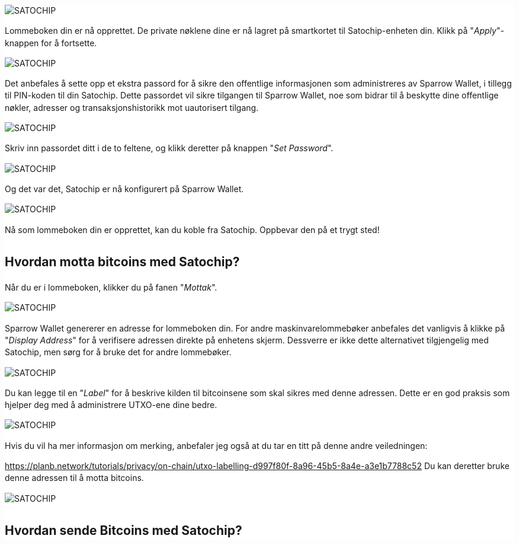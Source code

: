 ![SATOCHIP](assets/notext/19.webp)

Lommeboken din er nå opprettet. De private nøklene dine er nå lagret på smartkortet til Satochip-enheten din. Klikk på "*Apply*"-knappen for å fortsette.

![SATOCHIP](assets/notext/20.webp)

Det anbefales å sette opp et ekstra passord for å sikre den offentlige informasjonen som administreres av Sparrow Wallet, i tillegg til PIN-koden til din Satochip. Dette passordet vil sikre tilgangen til Sparrow Wallet, noe som bidrar til å beskytte dine offentlige nøkler, adresser og transaksjonshistorikk mot uautorisert tilgang.

![SATOCHIP](assets/notext/21.webp)

Skriv inn passordet ditt i de to feltene, og klikk deretter på knappen "*Set Password*".

![SATOCHIP](assets/notext/22.webp)

Og det var det, Satochip er nå konfigurert på Sparrow Wallet.

![SATOCHIP](assets/notext/23.webp)

Nå som lommeboken din er opprettet, kan du koble fra Satochip. Oppbevar den på et trygt sted!

## Hvordan motta bitcoins med Satochip?

Når du er i lommeboken, klikker du på fanen "*Mottak*".

![SATOCHIP](assets/notext/24.webp)

Sparrow Wallet genererer en adresse for lommeboken din. For andre maskinvarelommebøker anbefales det vanligvis å klikke på "*Display Address*" for å verifisere adressen direkte på enhetens skjerm. Dessverre er ikke dette alternativet tilgjengelig med Satochip, men sørg for å bruke det for andre lommebøker.

![SATOCHIP](assets/notext/25.webp)

Du kan legge til en "*Label*" for å beskrive kilden til bitcoinsene som skal sikres med denne adressen. Dette er en god praksis som hjelper deg med å administrere UTXO-ene dine bedre.

![SATOCHIP](assets/notext/26.webp)

Hvis du vil ha mer informasjon om merking, anbefaler jeg også at du tar en titt på denne andre veiledningen:

https://planb.network/tutorials/privacy/on-chain/utxo-labelling-d997f80f-8a96-45b5-8a4e-a3e1b7788c52
Du kan deretter bruke denne adressen til å motta bitcoins.

![SATOCHIP](assets/notext/27.webp)

## Hvordan sende Bitcoins med Satochip?
